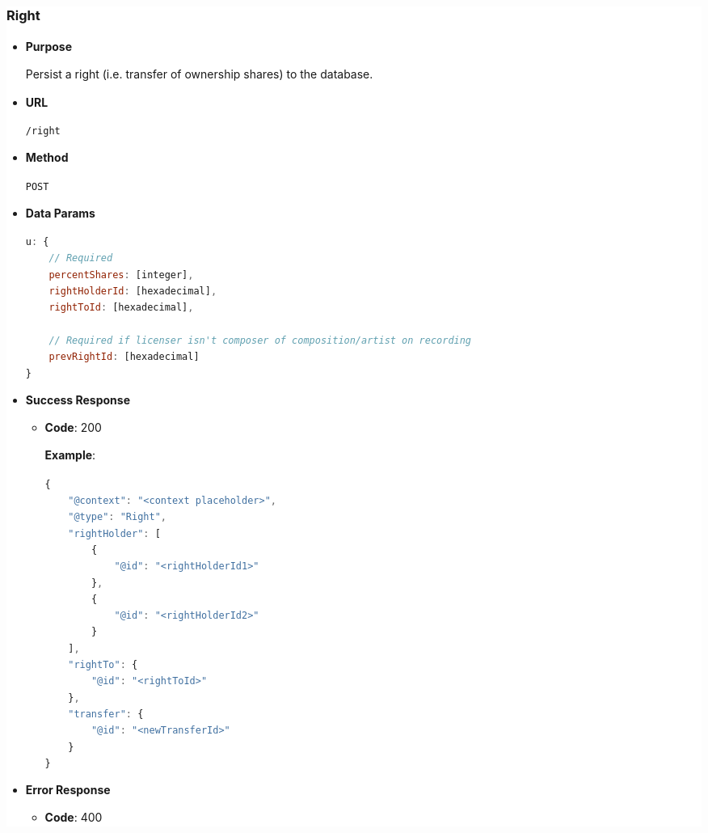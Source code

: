 ### Right
* **Purpose**
	
	Persist a right (i.e. transfer of ownership shares) to the database. 

* **URL**

	`/right`
		
* **Method**

	`POST`
		
* **Data Params**
	```javascript
	u: {
		// Required
		percentShares: [integer],
		rightHolderId: [hexadecimal],
		rightToId: [hexadecimal],

		// Required if licenser isn't composer of composition/artist on recording
		prevRightId: [hexadecimal]
	}
	```

* **Success Response**

	* **Code**: 200
	
		**Example**:
		```javascript
		{
			"@context": "<context placeholder>",
			"@type": "Right",
			"rightHolder": [
				{
					"@id": "<rightHolderId1>"
				},
				{
					"@id": "<rightHolderId2>"
				}
			],
			"rightTo": {
				"@id": "<rightToId>"
			},
			"transfer": {
				"@id": "<newTransferId>"
			}
		}
		```
				

* **Error Response**
	
	* **Code**: 400
